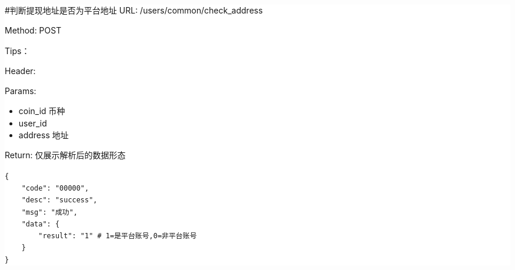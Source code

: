 #判断提现地址是否为平台地址
URL: /users/common/check_address

Method: POST

Tips：

Header:


Params:

* coin_id 币种
* user_id
* address 地址

Return:
仅展示解析后的数据形态

```
{
    "code": "00000",
    "desc": "success",
    "msg": "成功",
    "data": {
        "result": "1" # 1=是平台账号,0=非平台账号
    }
}
```